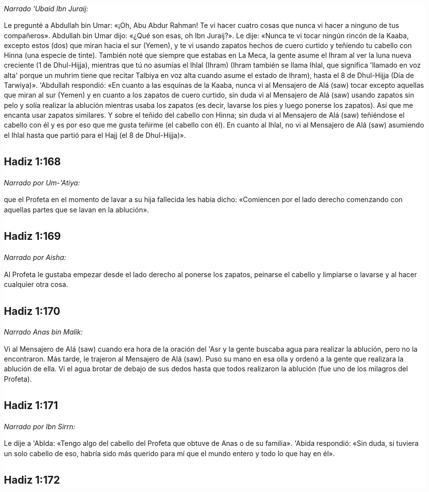 _Narrado 'Ubaid Ibn Juraij:_

Le pregunté a Abdullah bin Umar: «¡Oh, Abu Abdur Rahman! Te vi hacer cuatro cosas que nunca vi hacer a ninguno de tus compañeros». Abdullah bin Umar dijo: «¿Qué son esas, oh Ibn Juraij?». Le dije: «Nunca te vi tocar ningún rincón de la Kaaba, excepto estos (dos) que miran hacia el sur (Yemen), y te vi usando zapatos hechos de cuero curtido y teñiendo tu cabello con Hinna (una especie de tinte). También noté que siempre que estabas en La Meca, la gente asume el Ihram al ver la luna nueva creciente (1 de Dhul-Hijja), mientras que tú no asumías el Ihlal (Ihram) (Ihram también se llama Ihlal, que significa 'llamado en voz alta' porque un muhrim tiene que recitar Talbiya en voz alta cuando asume el estado de Ihram), hasta el 8 de Dhul-Hijja (Día de Tarwiya)». 'Abdullah respondió: «En cuanto a las esquinas de la Kaaba, nunca vi al Mensajero de Alá (saw) tocar excepto aquellas que miran al sur (Yemen) y en cuanto a los zapatos de cuero curtido, sin duda vi al Mensajero de Alá (saw) usando zapatos sin pelo y solía realizar la ablución mientras usaba los zapatos (es decir, lavarse los pies y luego ponerse los zapatos). Así que me encanta usar zapatos similares. Y sobre el teñido del cabello con Hinna; sin duda vi al Mensajero de Alá (saw) teñiéndose el cabello con él y es por eso que me gusta teñirme (el cabello con él). En cuanto al Ihlal, no vi al Mensajero de Alá (saw) asumiendo el Ihlal hasta que partió para el Hajj (el 8 de Dhul-Hijja)».


## Hadiz 1:168

_Narrado por Um-'Atiya:_

que el Profeta en el momento de lavar a su hija fallecida les había dicho: «Comiencen por el lado derecho comenzando con aquellas partes que se lavan en la ablución».


## Hadiz 1:169

_Narrado por Aisha:_

Al Profeta le gustaba empezar desde el lado derecho al ponerse los zapatos, peinarse el cabello y limpiarse o lavarse y al hacer cualquier otra cosa.


## Hadiz 1:170

_Narrado Anas bin Malik:_

Vi al Mensajero de Alá (saw) cuando era hora de la oración del 'Asr y la gente buscaba agua para realizar la ablución, pero no la encontraron. Más tarde, le trajeron al Mensajero de Alá (saw). Puso su mano en esa olla y ordenó a la gente que realizara la ablución de ella. Vi el agua brotar de debajo de sus dedos hasta que todos realizaron la ablución (fue uno de los milagros del Profeta).


## Hadiz 1:171

_Narrado por Ibn Sirrn:_

Le dije a 'Ablda: «Tengo algo del cabello del Profeta que obtuve de Anas o de su familia». 'Abida respondió: «Sin duda, si tuviera un solo cabello de eso, habría sido más querido para mí que el mundo entero y todo lo que hay en él».


## Hadiz 1:172
